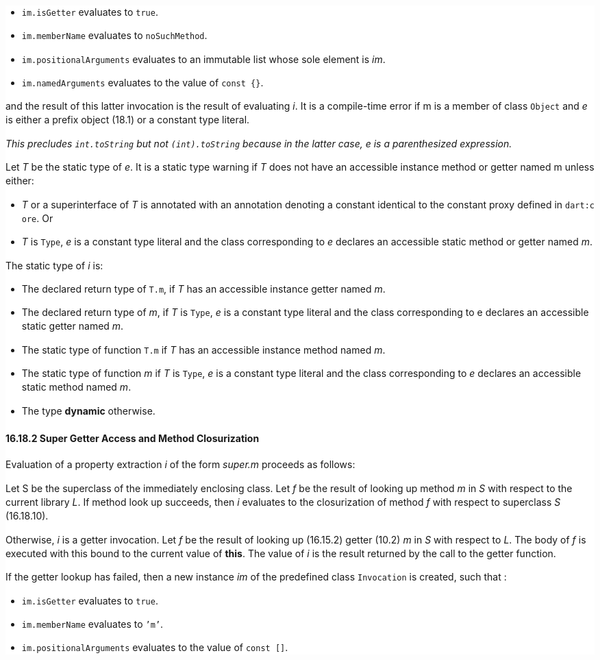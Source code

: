 
* `im.isGetter` evaluates to `true`.

* `im.memberName` evaluates to `noSuchMethod`.

* `im.positionalArguments` evaluates to an immutable list whose sole element is *im*.

* `im.namedArguments` evaluates to the value of `const {}`.

and the result of this latter invocation is the result of evaluating *i*.
It is a compile-time error if m is a member of class `Object` and *e* is either a prefix object (18.1) or a constant type literal.

*This precludes `int.toString` but not `(int).toString` because in the latter case, *e* is a parenthesized expression.*

Let *T* be the static type of *e*. It is a static type warning if *T* does not have an accessible instance method or getter named m unless either:

* *T* or a superinterface of *T* is annotated with an annotation denoting a constant identical to the constant proxy defined in `dart:core`. Or

* *T* is `Type`, *e* is a constant type literal and the class corresponding to *e* declares an accessible static method or getter named *m*.


The static type of *i* is:

* The declared return type of `T.m`, if *T* has an accessible instance getter named *m*.

* The declared return type of *m*, if *T* is `Type`, *e* is a constant type literal and the class corresponding to e declares an accessible static getter named *m*.

* The static type of function `T.m` if *T* has an accessible instance method named *m*. 

* The static type of function *m* if *T* is `Type`, *e* is a constant type literal and the class corresponding to *e* declares an accessible static method named *m*.

* The type **dynamic** otherwise.




#### 16.18.2 Super Getter Access and Method Closurization 
	
Evaluation of a property extraction *i* of the form *super.m* proceeds as follows:

Let S be the superclass of the immediately enclosing class. Let *f* be the result of looking up method *m* in *S* with respect to the current library *L*. If method look up succeeds, then *i* evaluates to the closurization of method *f* with respect to superclass *S* (16.18.10).

Otherwise, *i* is a getter invocation.  Let *f* be the result of looking up (16.15.2) getter (10.2) *m* in *S* with respect to *L*.  The body of *f* is executed with this bound to the current value of **this**. The value of *i* is the result returned by the call to the getter function.

If the getter lookup has failed, then a new instance *im* of the predefined class `Invocation` is created, such that :

* `im.isGetter` evaluates to `true`.

* `im.memberName` evaluates to `’m’`.

* `im.positionalArguments` evaluates to the value of `const []`.
